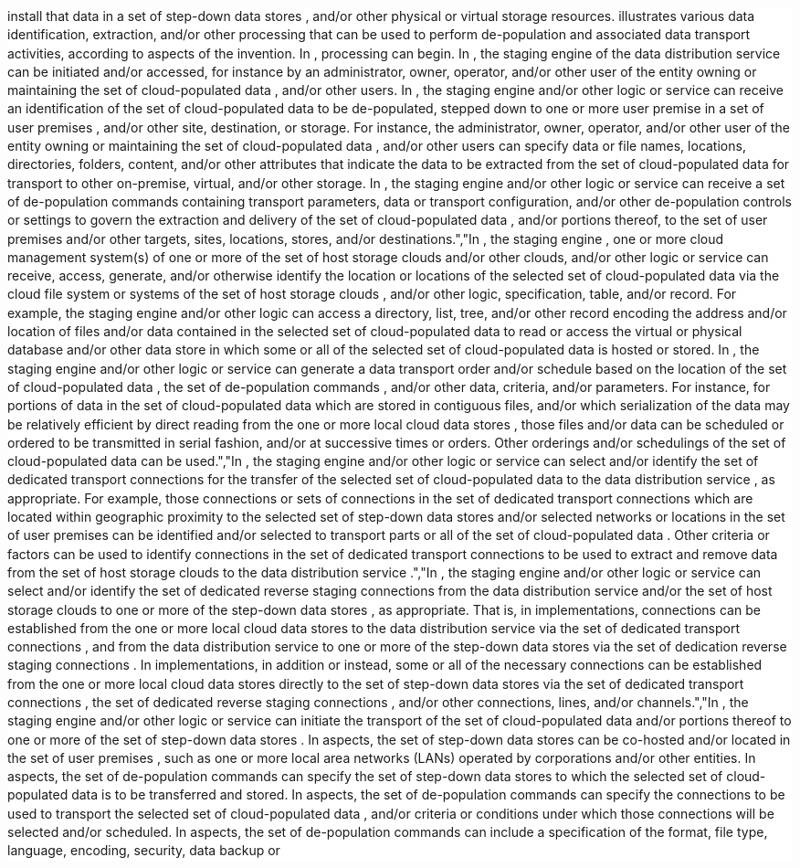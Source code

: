 install that data in a set of step-down data stores , and\/or other physical or virtual storage resources.  illustrates various data identification, extraction, and\/or other processing that can be used to perform de-population and associated data transport activities, according to aspects of the invention. In , processing can begin. In , the staging engine  of the data distribution service  can be initiated and\/or accessed, for instance by an administrator, owner, operator, and\/or other user of the entity owning or maintaining the set of cloud-populated data , and\/or other users. In , the staging engine  and\/or other logic or service can receive an identification of the set of cloud-populated data  to be de-populated, stepped down to one or more user premise in a set of user premises , and\/or other site, destination, or storage. For instance, the administrator, owner, operator, and\/or other user of the entity owning or maintaining the set of cloud-populated data , and\/or other users can specify data or file names, locations, directories, folders, content, and\/or other attributes that indicate the data to be extracted from the set of cloud-populated data  for transport to other on-premise, virtual, and\/or other storage. In , the staging engine  and\/or other logic or service can receive a set of de-population commands  containing transport parameters, data or transport configuration, and\/or other de-population controls or settings to govern the extraction and delivery of the set of cloud-populated data , and\/or portions thereof, to the set of user premises  and\/or other targets, sites, locations, stores, and\/or destinations.","In , the staging engine , one or more cloud management system(s)  of one or more of the set of host storage clouds  and\/or other clouds, and\/or other logic or service can receive, access, generate, and\/or otherwise identify the location or locations of the selected set of cloud-populated data  via the cloud file system or systems of the set of host storage clouds , and\/or other logic, specification, table, and\/or record. For example, the staging engine  and\/or other logic can access a directory, list, tree, and\/or other record encoding the address and\/or location of files and\/or data contained in the selected set of cloud-populated data  to read or access the virtual or physical database and\/or other data store in which some or all of the selected set of cloud-populated data  is hosted or stored. In , the staging engine  and\/or other logic or service can generate a data transport order and\/or schedule based on the location of the set of cloud-populated data , the set of de-population commands , and\/or other data, criteria, and\/or parameters. For instance, for portions of data in the set of cloud-populated data  which are stored in contiguous files, and\/or which serialization of the data may be relatively efficient by direct reading from the one or more local cloud data stores , those files and\/or data can be scheduled or ordered to be transmitted in serial fashion, and\/or at successive times or orders. Other orderings and\/or schedulings of the set of cloud-populated data  can be used.","In , the staging engine  and\/or other logic or service can select and\/or identify the set of dedicated transport connections  for the transfer of the selected set of cloud-populated data  to the data distribution service , as appropriate. For example, those connections or sets of connections in the set of dedicated transport connections  which are located within geographic proximity to the selected set of step-down data stores  and\/or selected networks or locations in the set of user premises  can be identified and\/or selected to transport parts or all of the set of cloud-populated data . Other criteria or factors can be used to identify connections in the set of dedicated transport connections  to be used to extract and remove data from the set of host storage clouds  to the data distribution service .","In , the staging engine  and\/or other logic or service can select and\/or identify the set of dedicated reverse staging connections  from the data distribution service  and\/or the set of host storage clouds  to one or more of the step-down data stores , as appropriate. That is, in implementations, connections can be established from the one or more local cloud data stores  to the data distribution service  via the set of dedicated transport connections , and from the data distribution service  to one or more of the step-down data stores  via the set of dedication reverse staging connections . In implementations, in addition or instead, some or all of the necessary connections can be established from the one or more local cloud data stores  directly to the set of step-down data stores  via the set of dedicated transport connections , the set of dedicated reverse staging connections , and\/or other connections, lines, and\/or channels.","In , the staging engine  and\/or other logic or service can initiate the transport of the set of cloud-populated data  and\/or portions thereof to one or more of the set of step-down data stores . In aspects, the set of step-down data stores  can be co-hosted and\/or located in the set of user premises , such as one or more local area networks (LANs) operated by corporations and\/or other entities. In aspects, the set of de-population commands  can specify the set of step-down data stores  to which the selected set of cloud-populated data  is to be transferred and stored. In aspects, the set of de-population commands  can specify the connections to be used to transport the selected set of cloud-populated data , and\/or criteria or conditions under which those connections will be selected and\/or scheduled. In aspects, the set of de-population commands  can include a specification of the format, file type, language, encoding, security, data backup or